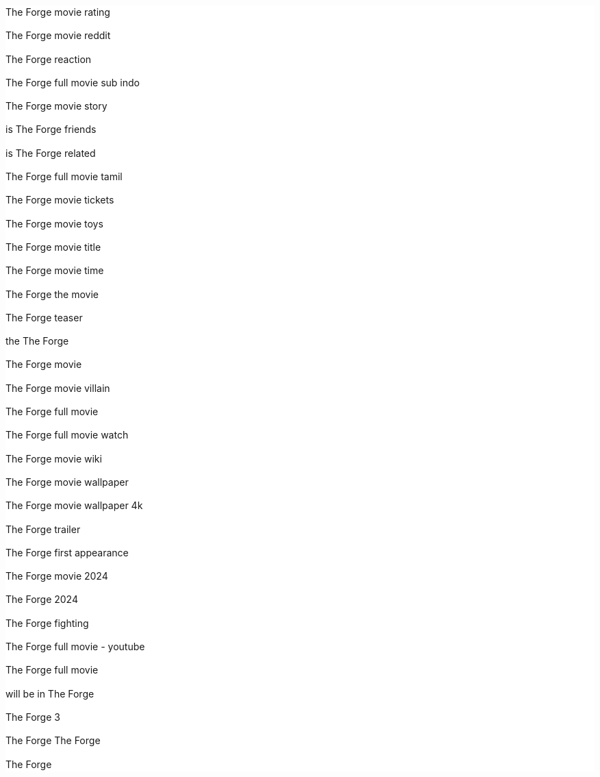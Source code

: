The Forge movie rating

The Forge movie reddit

The Forge reaction

The Forge full movie sub indo

The Forge movie story

is The Forge friends

is The Forge related

The Forge full movie tamil

The Forge movie tickets

The Forge movie toys

The Forge movie title

The Forge movie time

The Forge the movie

The Forge teaser

the The Forge

The Forge movie

The Forge movie villain

The Forge full movie

The Forge full movie watch

The Forge movie wiki

The Forge movie wallpaper

The Forge movie wallpaper 4k

The Forge trailer

The Forge first appearance

The Forge movie 2024

The Forge 2024

The Forge fighting

The Forge full movie - youtube

The Forge full movie

will be in The Forge

The Forge 3

The Forge The Forge

The Forge
